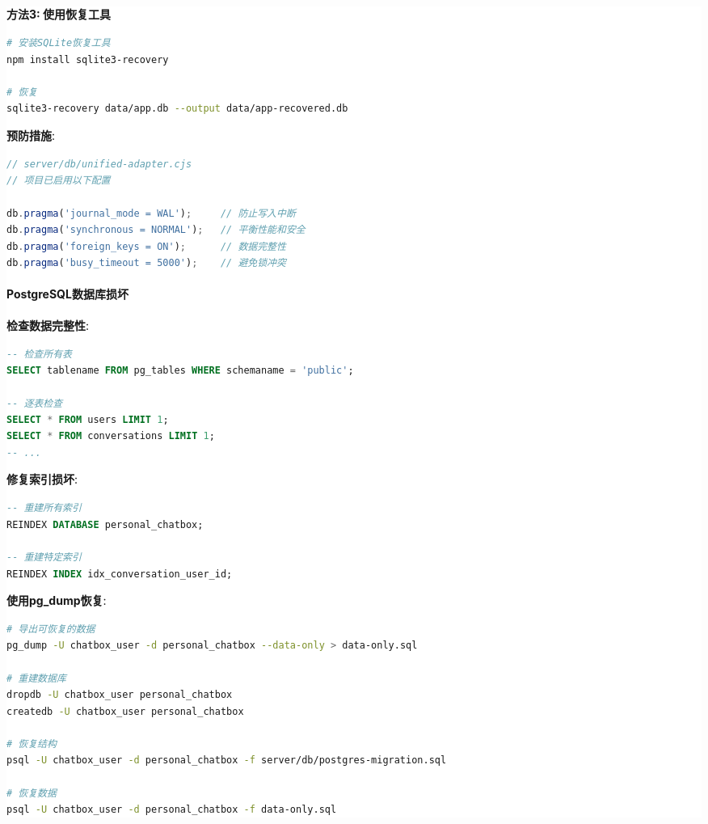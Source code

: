 **方法3: 使用恢复工具**
```bash
# 安装SQLite恢复工具
npm install sqlite3-recovery

# 恢复
sqlite3-recovery data/app.db --output data/app-recovered.db
```

**预防措施**:
```javascript
// server/db/unified-adapter.cjs
// 项目已启用以下配置

db.pragma('journal_mode = WAL');     // 防止写入中断
db.pragma('synchronous = NORMAL');   // 平衡性能和安全
db.pragma('foreign_keys = ON');      // 数据完整性
db.pragma('busy_timeout = 5000');    // 避免锁冲突
```

#### PostgreSQL数据库损坏

**检查数据完整性**:
```sql
-- 检查所有表
SELECT tablename FROM pg_tables WHERE schemaname = 'public';

-- 逐表检查
SELECT * FROM users LIMIT 1;
SELECT * FROM conversations LIMIT 1;
-- ...
```

**修复索引损坏**:
```sql
-- 重建所有索引
REINDEX DATABASE personal_chatbox;

-- 重建特定索引
REINDEX INDEX idx_conversation_user_id;
```

**使用pg_dump恢复**:
```bash
# 导出可恢复的数据
pg_dump -U chatbox_user -d personal_chatbox --data-only > data-only.sql

# 重建数据库
dropdb -U chatbox_user personal_chatbox
createdb -U chatbox_user personal_chatbox

# 恢复结构
psql -U chatbox_user -d personal_chatbox -f server/db/postgres-migration.sql

# 恢复数据
psql -U chatbox_user -d personal_chatbox -f data-only.sql
```
